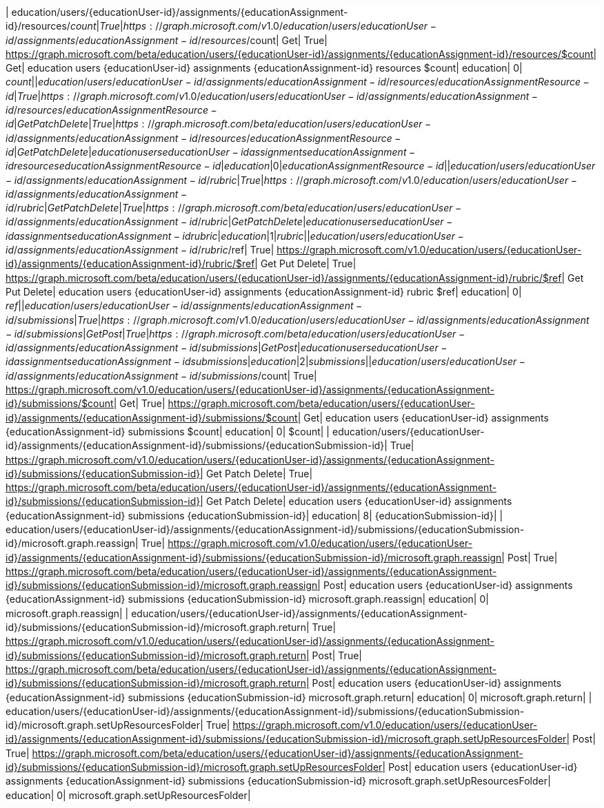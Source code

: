 | education/users/{educationUser-id}/assignments/{educationAssignment-id}/resources/$count| True| https://graph.microsoft.com/v1.0/education/users/{educationUser-id}/assignments/{educationAssignment-id}/resources/$count| Get| True| https://graph.microsoft.com/beta/education/users/{educationUser-id}/assignments/{educationAssignment-id}/resources/$count| Get| education users {educationUser-id} assignments {educationAssignment-id} resources $count| education| 0| $count|
| education/users/{educationUser-id}/assignments/{educationAssignment-id}/resources/{educationAssignmentResource-id}| True| https://graph.microsoft.com/v1.0/education/users/{educationUser-id}/assignments/{educationAssignment-id}/resources/{educationAssignmentResource-id}| Get Patch Delete| True| https://graph.microsoft.com/beta/education/users/{educationUser-id}/assignments/{educationAssignment-id}/resources/{educationAssignmentResource-id}| Get Patch Delete| education users {educationUser-id} assignments {educationAssignment-id} resources {educationAssignmentResource-id}| education| 0| {educationAssignmentResource-id}|
| education/users/{educationUser-id}/assignments/{educationAssignment-id}/rubric| True| https://graph.microsoft.com/v1.0/education/users/{educationUser-id}/assignments/{educationAssignment-id}/rubric| Get Patch Delete| True| https://graph.microsoft.com/beta/education/users/{educationUser-id}/assignments/{educationAssignment-id}/rubric| Get Patch Delete| education users {educationUser-id} assignments {educationAssignment-id} rubric| education| 1| rubric|
| education/users/{educationUser-id}/assignments/{educationAssignment-id}/rubric/$ref| True| https://graph.microsoft.com/v1.0/education/users/{educationUser-id}/assignments/{educationAssignment-id}/rubric/$ref| Get Put Delete| True| https://graph.microsoft.com/beta/education/users/{educationUser-id}/assignments/{educationAssignment-id}/rubric/$ref| Get Put Delete| education users {educationUser-id} assignments {educationAssignment-id} rubric $ref| education| 0| $ref|
| education/users/{educationUser-id}/assignments/{educationAssignment-id}/submissions| True| https://graph.microsoft.com/v1.0/education/users/{educationUser-id}/assignments/{educationAssignment-id}/submissions| Get Post| True| https://graph.microsoft.com/beta/education/users/{educationUser-id}/assignments/{educationAssignment-id}/submissions| Get Post| education users {educationUser-id} assignments {educationAssignment-id} submissions| education| 2| submissions|
| education/users/{educationUser-id}/assignments/{educationAssignment-id}/submissions/$count| True| https://graph.microsoft.com/v1.0/education/users/{educationUser-id}/assignments/{educationAssignment-id}/submissions/$count| Get| True| https://graph.microsoft.com/beta/education/users/{educationUser-id}/assignments/{educationAssignment-id}/submissions/$count| Get| education users {educationUser-id} assignments {educationAssignment-id} submissions $count| education| 0| $count|
| education/users/{educationUser-id}/assignments/{educationAssignment-id}/submissions/{educationSubmission-id}| True| https://graph.microsoft.com/v1.0/education/users/{educationUser-id}/assignments/{educationAssignment-id}/submissions/{educationSubmission-id}| Get Patch Delete| True| https://graph.microsoft.com/beta/education/users/{educationUser-id}/assignments/{educationAssignment-id}/submissions/{educationSubmission-id}| Get Patch Delete| education users {educationUser-id} assignments {educationAssignment-id} submissions {educationSubmission-id}| education| 8| {educationSubmission-id}|
| education/users/{educationUser-id}/assignments/{educationAssignment-id}/submissions/{educationSubmission-id}/microsoft.graph.reassign| True| https://graph.microsoft.com/v1.0/education/users/{educationUser-id}/assignments/{educationAssignment-id}/submissions/{educationSubmission-id}/microsoft.graph.reassign| Post| True| https://graph.microsoft.com/beta/education/users/{educationUser-id}/assignments/{educationAssignment-id}/submissions/{educationSubmission-id}/microsoft.graph.reassign| Post| education users {educationUser-id} assignments {educationAssignment-id} submissions {educationSubmission-id} microsoft.graph.reassign| education| 0| microsoft.graph.reassign|
| education/users/{educationUser-id}/assignments/{educationAssignment-id}/submissions/{educationSubmission-id}/microsoft.graph.return| True| https://graph.microsoft.com/v1.0/education/users/{educationUser-id}/assignments/{educationAssignment-id}/submissions/{educationSubmission-id}/microsoft.graph.return| Post| True| https://graph.microsoft.com/beta/education/users/{educationUser-id}/assignments/{educationAssignment-id}/submissions/{educationSubmission-id}/microsoft.graph.return| Post| education users {educationUser-id} assignments {educationAssignment-id} submissions {educationSubmission-id} microsoft.graph.return| education| 0| microsoft.graph.return|
| education/users/{educationUser-id}/assignments/{educationAssignment-id}/submissions/{educationSubmission-id}/microsoft.graph.setUpResourcesFolder| True| https://graph.microsoft.com/v1.0/education/users/{educationUser-id}/assignments/{educationAssignment-id}/submissions/{educationSubmission-id}/microsoft.graph.setUpResourcesFolder| Post| True| https://graph.microsoft.com/beta/education/users/{educationUser-id}/assignments/{educationAssignment-id}/submissions/{educationSubmission-id}/microsoft.graph.setUpResourcesFolder| Post| education users {educationUser-id} assignments {educationAssignment-id} submissions {educationSubmission-id} microsoft.graph.setUpResourcesFolder| education| 0| microsoft.graph.setUpResourcesFolder|